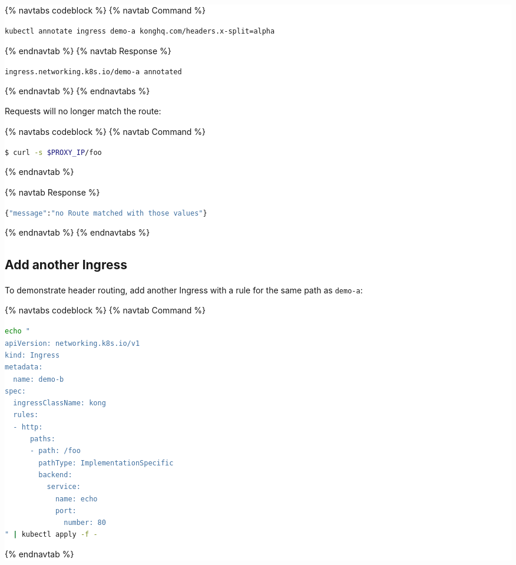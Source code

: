 {% navtabs codeblock %}
{% navtab Command %}
```bash
kubectl annotate ingress demo-a konghq.com/headers.x-split=alpha
```
{% endnavtab %}
{% navtab Response %}
```
ingress.networking.k8s.io/demo-a annotated
```
{% endnavtab %}
{% endnavtabs %}

Requests will no longer match the route:

{% navtabs codeblock %}
{% navtab Command %}
```bash
$ curl -s $PROXY_IP/foo
```
{% endnavtab %}

{% navtab Response %}
```bash
{"message":"no Route matched with those values"}
```
{% endnavtab %}
{% endnavtabs %}

## Add another Ingress

To demonstrate header routing, add another Ingress with a rule for the same
path as `demo-a`:

{% navtabs codeblock %}
{% navtab Command %}
```bash
echo "
apiVersion: networking.k8s.io/v1
kind: Ingress
metadata:
  name: demo-b
spec:
  ingressClassName: kong
  rules:
  - http:
      paths:
      - path: /foo
        pathType: ImplementationSpecific
        backend:
          service:
            name: echo
            port:
              number: 80
" | kubectl apply -f -
```
{% endnavtab %}
